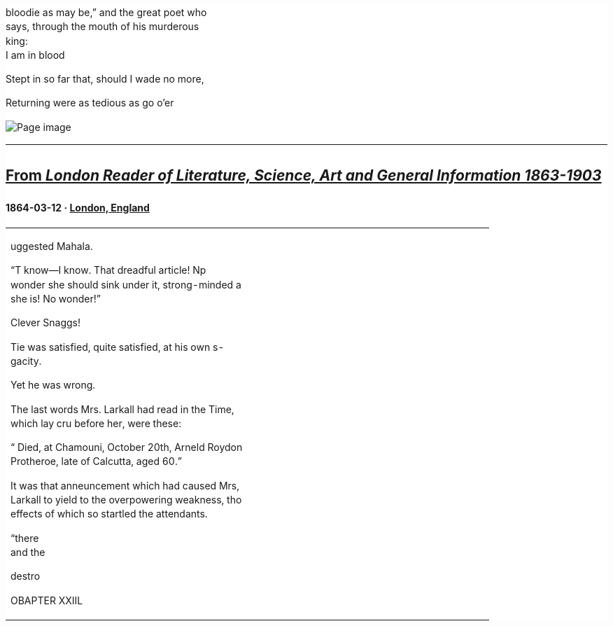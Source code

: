   
bloodie as may be,” and the great poet who  
says, through the mouth of his murderous  
king:  
I am in blood  
  
Stept in so far that, should I wade no more,  
  
Returning were as tedious as go o’er
</td><td style="width: 50%; max-height: 75%; margin: auto; display: block;">
<img alt="Page image" src="https://iiif.archive.org/image/iiif/2/sim_all-the-year-round_1864-02-13_11_251%2Fsim_all-the-year-round_1864-02-13_11_251_jp2.zip%2Fsim_all-the-year-round_1864-02-13_11_251_jp2%2Fsim_all-the-year-round_1864-02-13_11_251_0013.jp2/pct:50.16863406408095,75.51020408163265,36.172006745362566,6.7669172932330826/600,/0/default.jpg"/>
</td>
</tr></table>

---

## [From _London Reader of Literature, Science, Art and General Information 1863-1903_](https://archive.org/details/sim_london-reader-of-literature-science-art-and-general_1864-03-12_2_44/page/n1/mode/1up?view=theater)

#### 1864-03-12 &middot; [London, England](http://dbpedia.org/resource/London)

<table style="width: 100%;"><tr><td style="width: 50%">

uggested Mahala.  
  
“T know—I know. That dreadful article! Np  
wonder she should sink under it, strong-minded a  
she is! No wonder!”  
  
Clever Snaggs!  
  
Tie was satisfied, quite satisfied, at his own s-  
gacity.  
  
Yet he was wrong.  
  
The last words Mrs. Larkall had read in the Time,  
which lay cru before her, were these:  
  
“ Died, at Chamouni, October 20th, Arneld Roydon  
Protheroe, late of Calcutta, aged 60.”  
  
It was that anneuncement which had caused Mrs,  
Larkall to yield to the overpowering weakness, tho  
effects of which so startled the attendants.  
  
“there  
and the  
  
destro  
  
  
  
OBAPTER XXIIL  
  